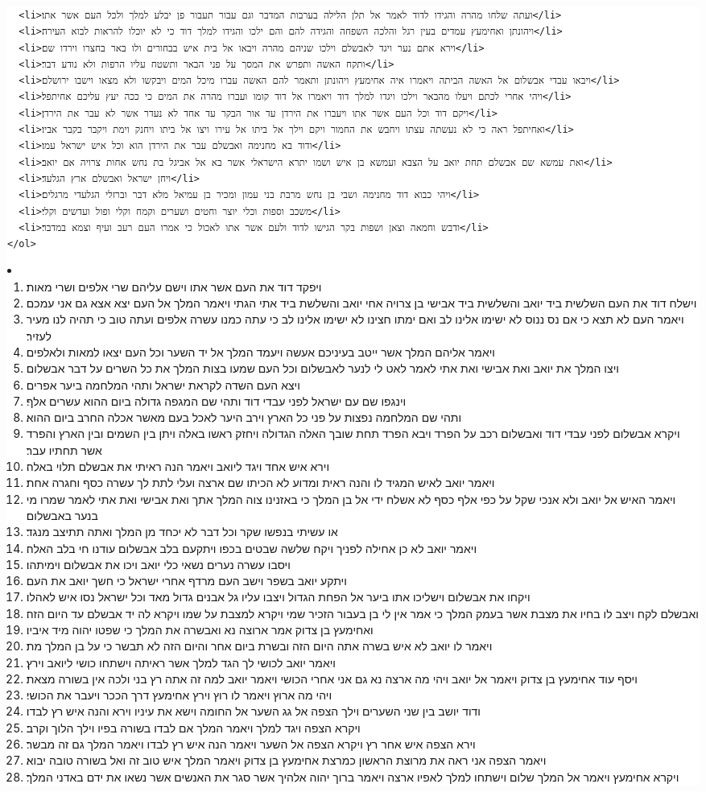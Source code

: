       <li>ועתה שלחו מהרה והגידו לדוד לאמר אל תלן הלילה בערבות המדבר וגם עבור תעבור פן יבלע למלך ולכל העם אשר אתו׃</li>
      <li>ויהונתן ואחימעץ עמדים בעין רגל והלכה השפחה והגידה להם והם ילכו והגידו למלך דוד כי לא יוכלו להראות לבוא העירה׃</li>
      <li>וירא אתם נער ויגד לאבשלם וילכו שניהם מהרה ויבאו אל בית איש בבחורים ולו באר בחצרו וירדו שם׃</li>
      <li>ותקח האשה ותפרש את המסך על פני הבאר ותשטח עליו הרפות ולא נודע דבר׃</li>
      <li>ויבאו עבדי אבשלום אל האשה הביתה ויאמרו איה אחימעץ ויהונתן ותאמר להם האשה עברו מיכל המים ויבקשו ולא מצאו וישבו ירושלם׃</li>
      <li>ויהי אחרי לכתם ויעלו מהבאר וילכו ויגדו למלך דוד ויאמרו אל דוד קומו ועברו מהרה את המים כי ככה יעץ עליכם אחיתפל׃</li>
      <li>ויקם דוד וכל העם אשר אתו ויעברו את הירדן עד אור הבקר עד אחד לא נעדר אשר לא עבר את הירדן׃</li>
      <li>ואחיתפל ראה כי לא נעשתה עצתו ויחבש את החמור ויקם וילך אל ביתו אל עירו ויצו אל ביתו ויחנק וימת ויקבר בקבר אביו׃</li>
      <li>ודוד בא מחנימה ואבשלם עבר את הירדן הוא וכל איש ישראל עמו׃</li>
      <li>ואת עמשא שם אבשלם תחת יואב על הצבא ועמשא בן איש ושמו יתרא הישראלי אשר בא אל אביגל בת נחש אחות צרויה אם יואב׃</li>
      <li>ויחן ישראל ואבשלם ארץ הגלעד׃</li>
      <li>ויהי כבוא דוד מחנימה ושבי בן נחש מרבת בני עמון ומכיר בן עמיאל מלא דבר וברזלי הגלעדי מרגלים׃</li>
      <li>משכב וספות וכלי יוצר וחטים ושערים וקמח וקלי ופול ועדשים וקלי׃</li>
      <li>ודבש וחמאה וצאן ושפות בקר הגישו לדוד ולעם אשר אתו לאכול כי אמרו העם רעב ועיף וצמא במדבר׃</li>
    </ol>
  </li>
  <li>
    <ol>
      <li>ויפקד דוד את העם אשר אתו וישם עליהם שרי אלפים ושרי מאות׃</li>
      <li>וישלח דוד את העם השלשית ביד יואב והשלשית ביד אבישי בן צרויה אחי יואב והשלשת ביד אתי הגתי ויאמר המלך אל העם יצא אצא גם אני עמכם׃</li>
      <li>ויאמר העם לא תצא כי אם נס ננוס לא ישימו אלינו לב ואם ימתו חצינו לא ישימו אלינו לב כי עתה כמנו עשרה אלפים ועתה טוב כי תהיה לנו מעיר לעזיר׃</li>
      <li>ויאמר אליהם המלך אשר ייטב בעיניכם אעשה ויעמד המלך אל יד השער וכל העם יצאו למאות ולאלפים׃</li>
      <li>ויצו המלך את יואב ואת אבישי ואת אתי לאמר לאט לי לנער לאבשלום וכל העם שמעו בצות המלך את כל השרים על דבר אבשלום׃</li>
      <li>ויצא העם השדה לקראת ישראל ותהי המלחמה ביער אפרים׃</li>
      <li>וינגפו שם עם ישראל לפני עבדי דוד ותהי שם המגפה גדולה ביום ההוא עשרים אלף׃</li>
      <li>ותהי שם המלחמה נפצות על פני כל הארץ וירב היער לאכל בעם מאשר אכלה החרב ביום ההוא׃</li>
      <li>ויקרא אבשלום לפני עבדי דוד ואבשלום רכב על הפרד ויבא הפרד תחת שובך האלה הגדולה ויחזק ראשו באלה ויתן בין השמים ובין הארץ והפרד אשר תחתיו עבר׃</li>
      <li>וירא איש אחד ויגד ליואב ויאמר הנה ראיתי את אבשלם תלוי באלה׃</li>
      <li>ויאמר יואב לאיש המגיד לו והנה ראית ומדוע לא הכיתו שם ארצה ועלי לתת לך עשרה כסף וחגרה אחת׃</li>
      <li>ויאמר האיש אל יואב ולא אנכי שקל על כפי אלף כסף לא אשלח ידי אל בן המלך כי באזנינו צוה המלך אתך ואת אבישי ואת אתי לאמר שמרו מי בנער באבשלום׃</li>
      <li>או עשיתי בנפשו שקר וכל דבר לא יכחד מן המלך ואתה תתיצב מנגד׃</li>
      <li>ויאמר יואב לא כן אחילה לפניך ויקח שלשה שבטים בכפו ויתקעם בלב אבשלום עודנו חי בלב האלה׃</li>
      <li>ויסבו עשרה נערים נשאי כלי יואב ויכו את אבשלום וימיתהו׃</li>
      <li>ויתקע יואב בשפר וישב העם מרדף אחרי ישראל כי חשך יואב את העם׃</li>
      <li>ויקחו את אבשלום וישליכו אתו ביער אל הפחת הגדול ויצבו עליו גל אבנים גדול מאד וכל ישראל נסו איש לאהלו׃</li>
      <li>ואבשלם לקח ויצב לו בחיו את מצבת אשר בעמק המלך כי אמר אין לי בן בעבור הזכיר שמי ויקרא למצבת על שמו ויקרא לה יד אבשלם עד היום הזה׃</li>
      <li>ואחימעץ בן צדוק אמר ארוצה נא ואבשרה את המלך כי שפטו יהוה מיד איביו׃</li>
      <li>ויאמר לו יואב לא איש בשרה אתה היום הזה ובשרת ביום אחר והיום הזה לא תבשר כי על בן המלך מת׃</li>
      <li>ויאמר יואב לכושי לך הגד למלך אשר ראיתה וישתחו כושי ליואב וירץ׃</li>
      <li>ויסף עוד אחימעץ בן צדוק ויאמר אל יואב ויהי מה ארצה נא גם אני אחרי הכושי ויאמר יואב למה זה אתה רץ בני ולכה אין בשורה מצאת׃</li>
      <li>ויהי מה ארוץ ויאמר לו רוץ וירץ אחימעץ דרך הככר ויעבר את הכושי׃</li>
      <li>ודוד יושב בין שני השערים וילך הצפה אל גג השער אל החומה וישא את עיניו וירא והנה איש רץ לבדו׃</li>
      <li>ויקרא הצפה ויגד למלך ויאמר המלך אם לבדו בשורה בפיו וילך הלוך וקרב׃</li>
      <li>וירא הצפה איש אחר רץ ויקרא הצפה אל השער ויאמר הנה איש רץ לבדו ויאמר המלך גם זה מבשר׃</li>
      <li>ויאמר הצפה אני ראה את מרוצת הראשון כמרצת אחימעץ בן צדוק ויאמר המלך איש טוב זה ואל בשורה טובה יבוא׃</li>
      <li>ויקרא אחימעץ ויאמר אל המלך שלום וישתחו למלך לאפיו ארצה ויאמר ברוך יהוה אלהיך אשר סגר את האנשים אשר נשאו את ידם באדני המלך׃</li>